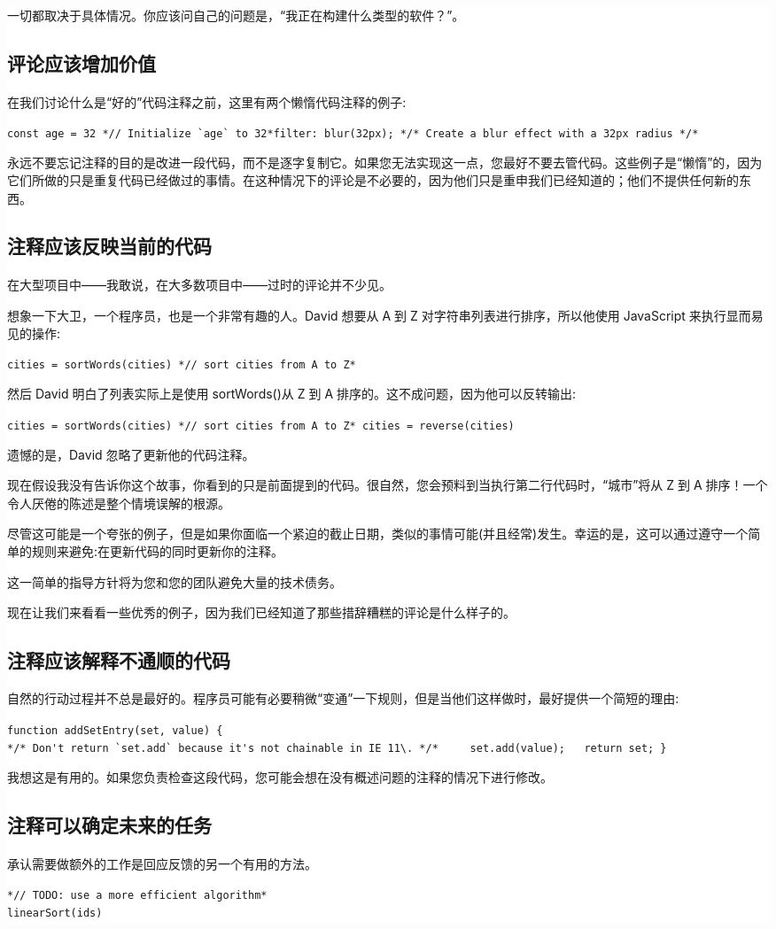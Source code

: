 一切都取决于具体情况。你应该问自己的问题是，“我正在构建什么类型的软件？”。

## 评论应该增加价值

在我们讨论什么是“好的”代码注释之前，这里有两个懒惰代码注释的例子:

```
const age = 32 *// Initialize `age` to 32*filter: blur(32px); */* Create a blur effect with a 32px radius */*
```

永远不要忘记注释的目的是改进一段代码，而不是逐字复制它。如果您无法实现这一点，您最好不要去管代码。这些例子是“懒惰”的，因为它们所做的只是重复代码已经做过的事情。在这种情况下的评论是不必要的，因为他们只是重申我们已经知道的；他们不提供任何新的东西。

## 注释应该反映当前的代码

在大型项目中——我敢说，在大多数项目中——过时的评论并不少见。

想象一下大卫，一个程序员，也是一个非常有趣的人。David 想要从 A 到 Z 对字符串列表进行排序，所以他使用 JavaScript 来执行显而易见的操作:

```
cities = sortWords(cities) *// sort cities from A to Z*
```

然后 David 明白了列表实际上是使用 sortWords()从 Z 到 A 排序的。这不成问题，因为他可以反转输出:

```
cities = sortWords(cities) *// sort cities from A to Z* cities = reverse(cities)
```

遗憾的是，David 忽略了更新他的代码注释。

现在假设我没有告诉你这个故事，你看到的只是前面提到的代码。很自然，您会预料到当执行第二行代码时，“城市”将从 Z 到 A 排序！一个令人厌倦的陈述是整个情境误解的根源。

尽管这可能是一个夸张的例子，但是如果你面临一个紧迫的截止日期，类似的事情可能(并且经常)发生。幸运的是，这可以通过遵守一个简单的规则来避免:在更新代码的同时更新你的注释。

这一简单的指导方针将为您和您的团队避免大量的技术债务。

现在让我们来看看一些优秀的例子，因为我们已经知道了那些措辞糟糕的评论是什么样子的。

## 注释应该解释不通顺的代码

自然的行动过程并不总是最好的。程序员可能有必要稍微“变通”一下规则，但是当他们这样做时，最好提供一个简短的理由:

```
function addSetEntry(set, value) {       
*/* Don't return `set.add` because it's not chainable in IE 11\. */*     set.add(value);   return set; }
```

我想这是有用的。如果您负责检查这段代码，您可能会想在没有概述问题的注释的情况下进行修改。

## 注释可以确定未来的任务

承认需要做额外的工作是回应反馈的另一个有用的方法。

```
*// TODO: use a more efficient algorithm* 
linearSort(ids)
```
